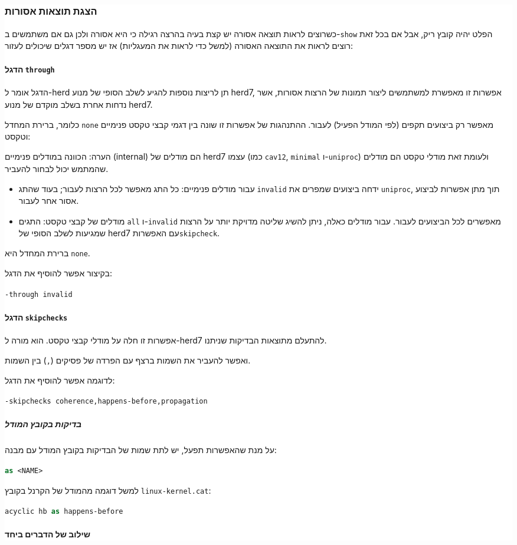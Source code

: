 
### הצגת תוצאות אסורות
כשרוצים לראות תוצאה אסורה יש קצת בעיה בהרצה רגילה כי היא אסורה ולכן גם אם משתמשים ב-`show` הפלט יהיה קובץ ריק, אבל אם בכל זאת רוצים לראות את התוצאה האסורה (למשל כדי לראות את המעגליות) אז יש מספר דגלים שיכולים לעזור:

#### הדגל `through`

הדגל אומר ל-herd תן לריצות נוספות להגיע לשלב הסופי של מנוע herd7, אפשרות זו מאפשרת למשתמשים ליצור תמונות של הרצות אסורות, אשר נדחות אחרת בשלב מוקדם של מנוע herd7.

כלומר, ברירת המחדל `none` מאפשר רק ביצועים תקפים (לפי המודל הפעיל) לעבור. ההתנהגות של אפשרות זו שונה בין דגמי קבצי טקסט פנימיים וטקסט:

הערה:
	הכוונה במודלים פנימיים (internal) הם מודלים של herd7 עצמו (כמו `cav12`, `minimal` ו-`uniproc`) ולעומת זאת מודלי טקסט הם מודלים שהמתמש יכול לבחור להעביר.

- עבור מודלים פנימיים: כל התג מאפשר לכל הרצות לעבור; בעוד שהתג `invalid` ידחה ביצועים שמפרים את `uniproc`, תוך מתן אפשרות לביצוע אסור אחר לעבור.

- מודלים של קבצי טקסט: התגים `all` ו-`invalid` מאפשרים לכל הביצועים לעבור. עבור מודלים כאלה, ניתן להשיג שליטה מדויקת יותר על הרצות שמגיעות לשלב הסופי של herd7 עם האפשרות`skipcheck`.

ברירת המחדל היא `none`.


בקיצור אפשר להוסיף את הדגל:

```sh {linenos=inline}
-through invalid
```


#### הדגל `skipchecks`

אפשרות זו חלה על מודלי קבצי טקסט. הוא מורה ל-herd7 להתעלם מתוצאות הבדיקות שניתנו. 

ואפשר להעביר את השמות ברצף עם הפרדה של פסיקים (`,`) בין השמות.

לדוגמה אפשר להוסיף את הדגל:
```sh {linenos=inline}
-skipchecks coherence,happens-before,propagation
```


##### בדיקות בקובץ המודל
על מנת שהאפשרות תפעל, יש לתת שמות של הבדיקות בקובץ המודל עם מבנה:

```ocaml {linenos=inline}
as <NAME>
```

למשל דוגמה מהמודל של הקרנל בקובץ `linux-kernel.cat`:

```ocaml {linenos=inline}
acyclic hb as happens-before
```

#### שילוב של הדברים ביחד
